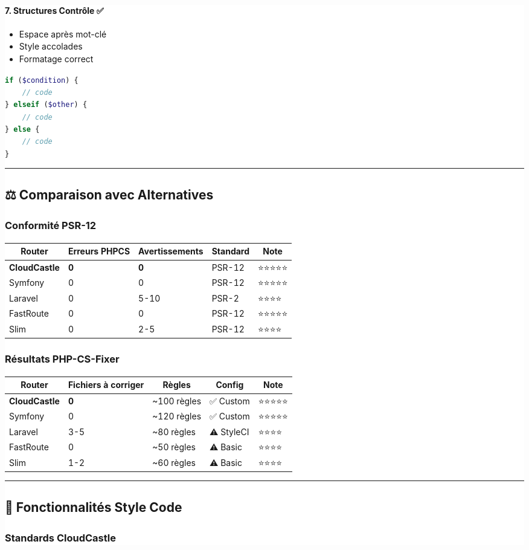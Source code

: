 #### 7. Structures Contrôle ✅
- Espace après mot-clé
- Style accolades
- Formatage correct

```php
if ($condition) {
    // code
} elseif ($other) {
    // code
} else {
    // code
}
```

---

## ⚖️ Comparaison avec Alternatives

### Conformité PSR-12

| Router | Erreurs PHPCS | Avertissements | Standard | Note |
|--------|---------------|----------------|----------|------|
| **CloudCastle** | **0** | **0** | PSR-12 | ⭐⭐⭐⭐⭐ |
| Symfony | 0 | 0 | PSR-12 | ⭐⭐⭐⭐⭐ |
| Laravel | 0 | 5-10 | PSR-2 | ⭐⭐⭐⭐ |
| FastRoute | 0 | 0 | PSR-12 | ⭐⭐⭐⭐⭐ |
| Slim | 0 | 2-5 | PSR-12 | ⭐⭐⭐⭐ |

### Résultats PHP-CS-Fixer

| Router | Fichiers à corriger | Règles | Config | Note |
|--------|-------------------|--------|--------|------|
| **CloudCastle** | **0** | ~100 règles | ✅ Custom | ⭐⭐⭐⭐⭐ |
| Symfony | 0 | ~120 règles | ✅ Custom | ⭐⭐⭐⭐⭐ |
| Laravel | 3-5 | ~80 règles | ⚠️ StyleCI | ⭐⭐⭐⭐ |
| FastRoute | 0 | ~50 règles | ⚠️ Basic | ⭐⭐⭐⭐ |
| Slim | 1-2 | ~60 règles | ⚠️ Basic | ⭐⭐⭐⭐ |

---

## 🎨 Fonctionnalités Style Code

### Standards CloudCastle
